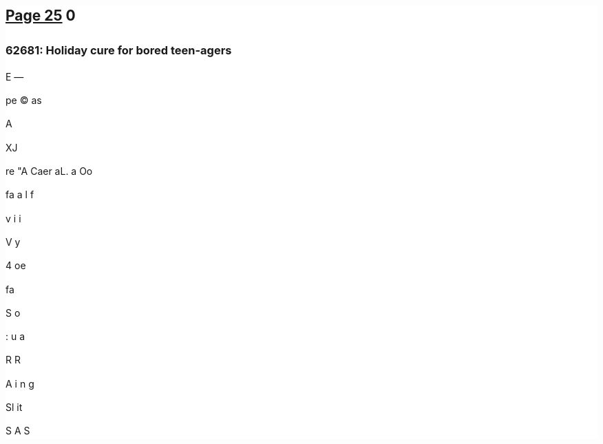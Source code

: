 ## [Page 25](https://demo.humlab.umu.se/courier/062672engo.pdf#page=25) 0

### 62681: Holiday cure for bored teen-agers

E
—
 
pe 
© 
as
 
A
 
   
  
XJ
 
    
re "A Caer aL. a 
Oo
 
fa
a 
l
f
 
v
i
i
 
V
y
 
4 
oe
 
fa
 
S
o
 
: 
u
a
 
R
R
 
A 
i
n
g
 
Sl
it
 
S
A
S
 